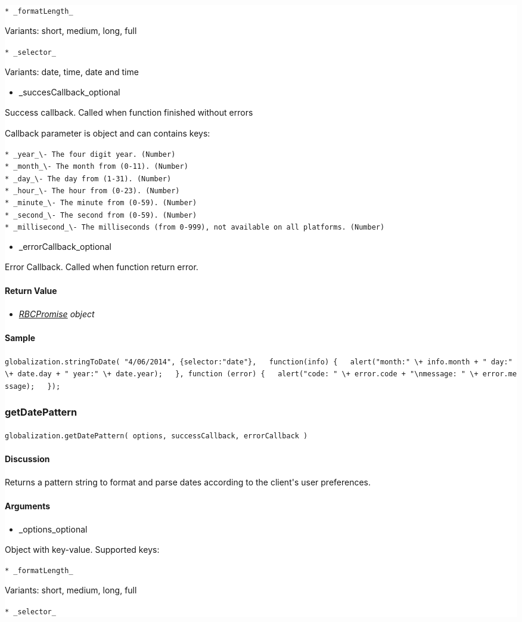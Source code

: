     * _formatLength_

Variants: short, medium, long, full

    * _selector_

Variants: date, time, date and time

  * _succesCallback_optional

Success callback. Called when function finished without errors

Callback parameter is object and can contains keys:

    * _year_\- The four digit year. (Number)
    * _month_\- The month from (0-11). (Number)
    * _day_\- The day from (1-31). (Number)
    * _hour_\- The hour from (0-23). (Number)
    * _minute_\- The minute from (0-59). (Number)
    * _second_\- The second from (0-59). (Number)
    * _millisecond_\- The milliseconds (from 0-999), not available on all platforms. (Number)

  * _errorCallback_optional

Error Callback. Called when function return error.

#### Return Value

  * _[RBCPromise](kernel_promise.html) object_

#### Sample

`globalization.stringToDate( "4/06/2014", {selector:"date"},  
function(info) {  
    alert("month:" \+ info.month + " day:" \+ date.day + " year:" \+ date.year);  
}, function (error) {  
    alert("code: " \+ error.code + "\nmessage: " \+ error.message);  
});`  

### getDatePattern

`globalization.getDatePattern( options, successCallback, errorCallback )`

#### Discussion

Returns a pattern string to format and parse dates according to the client's
user preferences.

#### Arguments

  * _options_optional

Object with key-value. Supported keys:

    * _formatLength_

Variants: short, medium, long, full

    * _selector_
